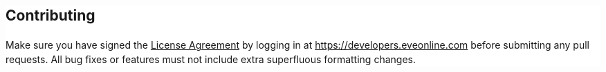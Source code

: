 ## Contributing
Make sure you have signed the [License Agreement](https://developers.eveonline.com/resource/license-agreement) by logging in at <https://developers.eveonline.com> before submitting any pull requests. All bug fixes or features must not include extra superfluous formatting changes.
